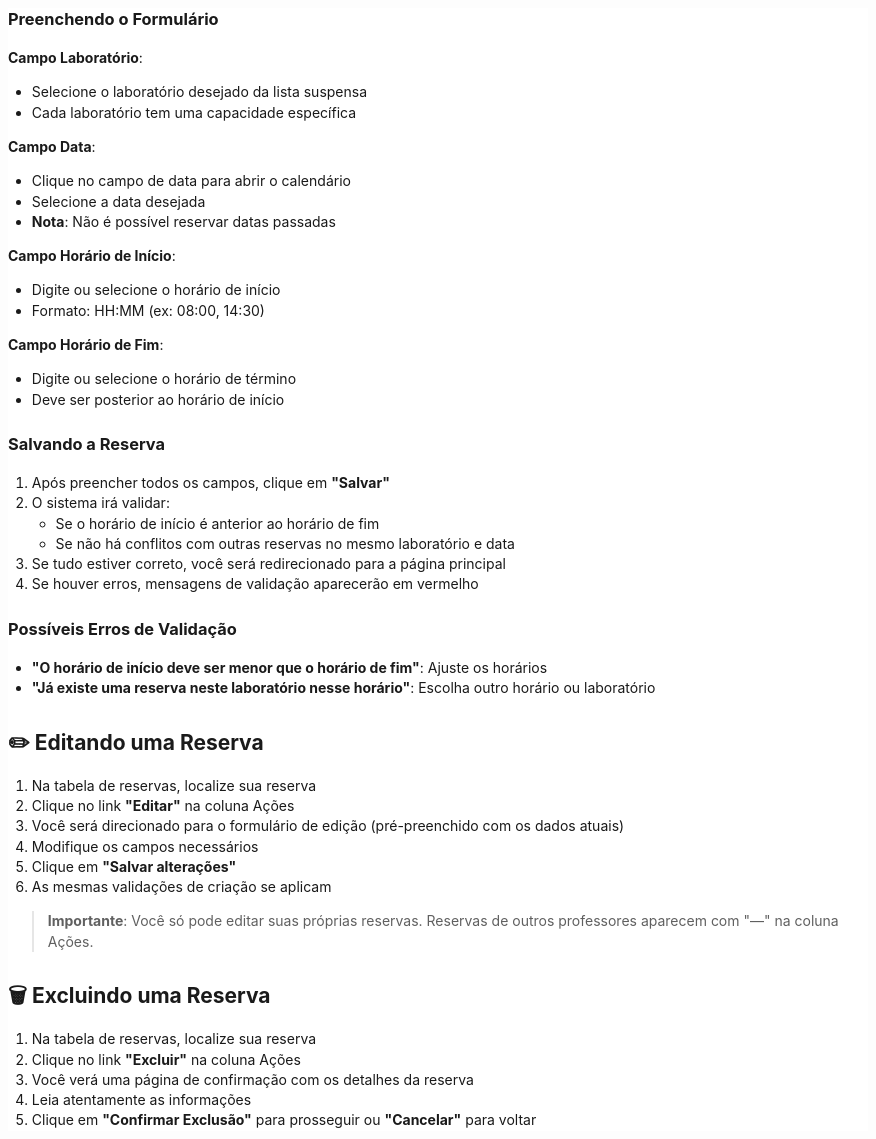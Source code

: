 ### Preenchendo o Formulário

**Campo Laboratório**:
- Selecione o laboratório desejado da lista suspensa
- Cada laboratório tem uma capacidade específica

**Campo Data**:
- Clique no campo de data para abrir o calendário
- Selecione a data desejada
- **Nota**: Não é possível reservar datas passadas

**Campo Horário de Início**:
- Digite ou selecione o horário de início
- Formato: HH:MM (ex: 08:00, 14:30)

**Campo Horário de Fim**:
- Digite ou selecione o horário de término
- Deve ser posterior ao horário de início

### Salvando a Reserva

1. Após preencher todos os campos, clique em **"Salvar"**
2. O sistema irá validar:
   - Se o horário de início é anterior ao horário de fim
   - Se não há conflitos com outras reservas no mesmo laboratório e data
3. Se tudo estiver correto, você será redirecionado para a página principal
4. Se houver erros, mensagens de validação aparecerão em vermelho

### Possíveis Erros de Validação

- **"O horário de início deve ser menor que o horário de fim"**: Ajuste os horários
- **"Já existe uma reserva neste laboratório nesse horário"**: Escolha outro horário ou laboratório

## ✏️ Editando uma Reserva

1. Na tabela de reservas, localize sua reserva
2. Clique no link **"Editar"** na coluna Ações
3. Você será direcionado para o formulário de edição (pré-preenchido com os dados atuais)
4. Modifique os campos necessários
5. Clique em **"Salvar alterações"**
6. As mesmas validações de criação se aplicam

> **Importante**: Você só pode editar suas próprias reservas. Reservas de outros professores aparecem com "—" na coluna Ações.

## 🗑️ Excluindo uma Reserva

1. Na tabela de reservas, localize sua reserva
2. Clique no link **"Excluir"** na coluna Ações
3. Você verá uma página de confirmação com os detalhes da reserva
4. Leia atentamente as informações
5. Clique em **"Confirmar Exclusão"** para prosseguir ou **"Cancelar"** para voltar
